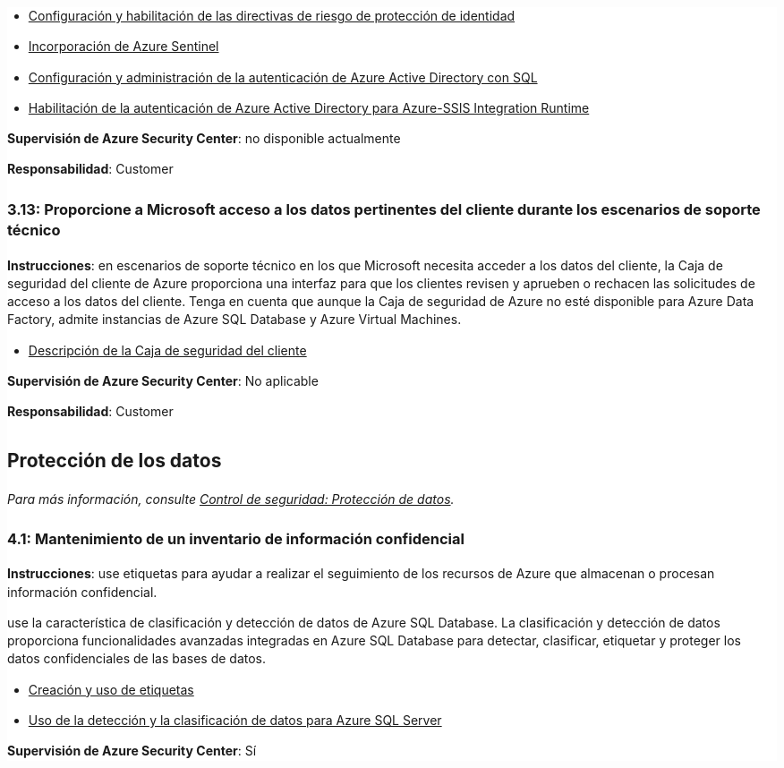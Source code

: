 * [Configuración y habilitación de las directivas de riesgo de protección de identidad](https://docs.microsoft.com/azure/active-directory/identity-protection/howto-identity-protection-configure-risk-policies)

* [Incorporación de Azure Sentinel](https://docs.microsoft.com/azure/sentinel/quickstart-onboard)

* [Configuración y administración de la autenticación de Azure Active Directory con SQL](https://docs.microsoft.com/azure/sql-database/sql-database-aad-authentication-configure?tabs=azure-powershell)

* [Habilitación de la autenticación de Azure Active Directory para Azure-SSIS Integration Runtime](https://docs.microsoft.com/azure/data-factory/enable-aad-authentication-azure-ssis-ir)

**Supervisión de Azure Security Center**: no disponible actualmente

**Responsabilidad**: Customer

### <a name="313-provide-microsoft-with-access-to-relevant-customer-data-during-support-scenarios"></a>3.13: Proporcione a Microsoft acceso a los datos pertinentes del cliente durante los escenarios de soporte técnico

**Instrucciones**: en escenarios de soporte técnico en los que Microsoft necesita acceder a los datos del cliente, la Caja de seguridad del cliente de Azure proporciona una interfaz para que los clientes revisen y aprueben o rechacen las solicitudes de acceso a los datos del cliente. Tenga en cuenta que aunque la Caja de seguridad de Azure no esté disponible para Azure Data Factory, admite instancias de Azure SQL Database y Azure Virtual Machines.

* [Descripción de la Caja de seguridad del cliente](https://docs.microsoft.com/azure/security/fundamentals/customer-lockbox-overview)

**Supervisión de Azure Security Center**: No aplicable

**Responsabilidad**: Customer

## <a name="data-protection"></a>Protección de los datos

*Para más información, consulte [Control de seguridad: Protección de datos](https://docs.microsoft.com/azure/security/benchmarks/security-control-data-protection).*

### <a name="41-maintain-an-inventory-of-sensitive-information"></a>4.1: Mantenimiento de un inventario de información confidencial

**Instrucciones**: use etiquetas para ayudar a realizar el seguimiento de los recursos de Azure que almacenan o procesan información confidencial.

use la característica de clasificación y detección de datos de Azure SQL Database. La clasificación y detección de datos proporciona funcionalidades avanzadas integradas en Azure SQL Database para detectar, clasificar, etiquetar y proteger los datos confidenciales de las bases de datos.

* [Creación y uso de etiquetas](https://docs.microsoft.com/azure/azure-resource-manager/resource-group-using-tags)

* [Uso de la detección y la clasificación de datos para Azure SQL Server](https://docs.microsoft.com/azure/sql-database/sql-database-data-discovery-and-classification)

**Supervisión de Azure Security Center**: Sí
